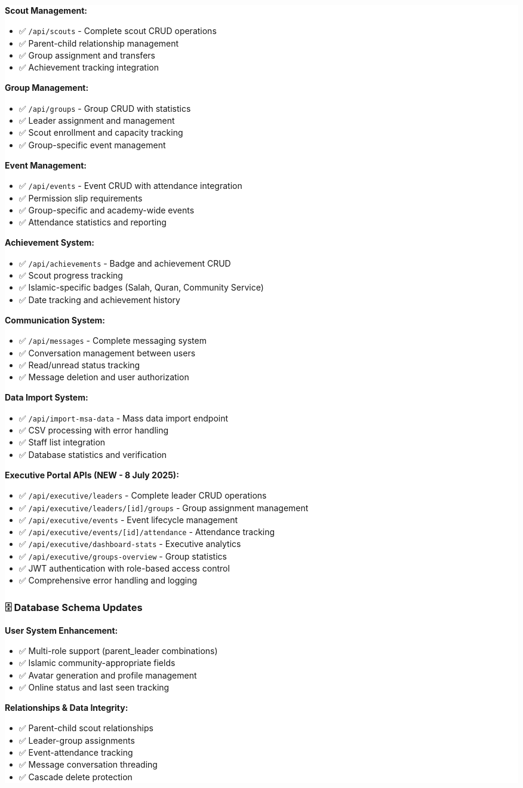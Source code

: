 **Scout Management:**
- ✅ `/api/scouts` - Complete scout CRUD operations
- ✅ Parent-child relationship management
- ✅ Group assignment and transfers
- ✅ Achievement tracking integration

**Group Management:**
- ✅ `/api/groups` - Group CRUD with statistics
- ✅ Leader assignment and management
- ✅ Scout enrollment and capacity tracking
- ✅ Group-specific event management

**Event Management:**
- ✅ `/api/events` - Event CRUD with attendance integration
- ✅ Permission slip requirements
- ✅ Group-specific and academy-wide events
- ✅ Attendance statistics and reporting

**Achievement System:**
- ✅ `/api/achievements` - Badge and achievement CRUD
- ✅ Scout progress tracking
- ✅ Islamic-specific badges (Salah, Quran, Community Service)
- ✅ Date tracking and achievement history

**Communication System:**
- ✅ `/api/messages` - Complete messaging system
- ✅ Conversation management between users
- ✅ Read/unread status tracking
- ✅ Message deletion and user authorization

**Data Import System:**
- ✅ `/api/import-msa-data` - Mass data import endpoint
- ✅ CSV processing with error handling
- ✅ Staff list integration
- ✅ Database statistics and verification

**Executive Portal APIs (NEW - 8 July 2025):**
- ✅ `/api/executive/leaders` - Complete leader CRUD operations
- ✅ `/api/executive/leaders/[id]/groups` - Group assignment management
- ✅ `/api/executive/events` - Event lifecycle management
- ✅ `/api/executive/events/[id]/attendance` - Attendance tracking
- ✅ `/api/executive/dashboard-stats` - Executive analytics
- ✅ `/api/executive/groups-overview` - Group statistics
- ✅ JWT authentication with role-based access control
- ✅ Comprehensive error handling and logging

### 🗄️ Database Schema Updates
**User System Enhancement:**
- ✅ Multi-role support (parent_leader combinations)
- ✅ Islamic community-appropriate fields
- ✅ Avatar generation and profile management
- ✅ Online status and last seen tracking

**Relationships & Data Integrity:**
- ✅ Parent-child scout relationships
- ✅ Leader-group assignments
- ✅ Event-attendance tracking
- ✅ Message conversation threading
- ✅ Cascade delete protection
